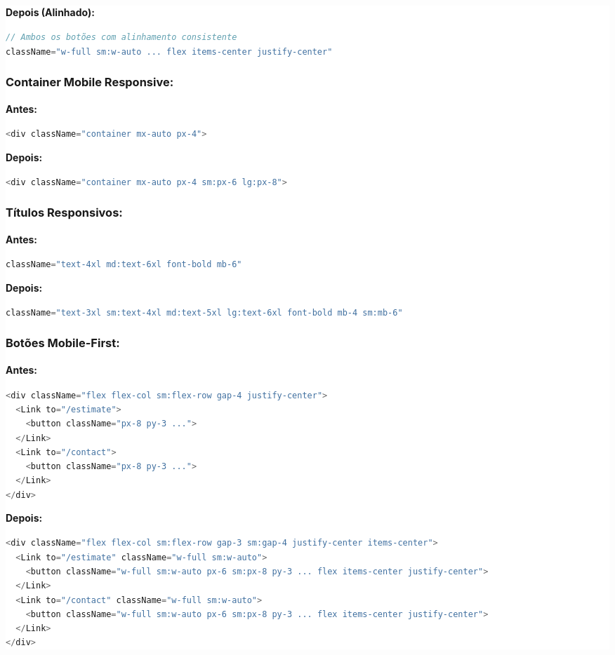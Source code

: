 **Depois (Alinhado):**
```typescript
// Ambos os botões com alinhamento consistente
className="w-full sm:w-auto ... flex items-center justify-center"
```

### **Container Mobile Responsive:**

**Antes:**
```typescript
<div className="container mx-auto px-4">
```

**Depois:**
```typescript
<div className="container mx-auto px-4 sm:px-6 lg:px-8">
```

### **Títulos Responsivos:**

**Antes:**
```typescript
className="text-4xl md:text-6xl font-bold mb-6"
```

**Depois:**
```typescript
className="text-3xl sm:text-4xl md:text-5xl lg:text-6xl font-bold mb-4 sm:mb-6"
```

### **Botões Mobile-First:**

**Antes:**
```typescript
<div className="flex flex-col sm:flex-row gap-4 justify-center">
  <Link to="/estimate">
    <button className="px-8 py-3 ...">
  </Link>
  <Link to="/contact">
    <button className="px-8 py-3 ...">
  </Link>
</div>
```

**Depois:**
```typescript
<div className="flex flex-col sm:flex-row gap-3 sm:gap-4 justify-center items-center">
  <Link to="/estimate" className="w-full sm:w-auto">
    <button className="w-full sm:w-auto px-6 sm:px-8 py-3 ... flex items-center justify-center">
  </Link>
  <Link to="/contact" className="w-full sm:w-auto">
    <button className="w-full sm:w-auto px-6 sm:px-8 py-3 ... flex items-center justify-center">
  </Link>
</div>
```
